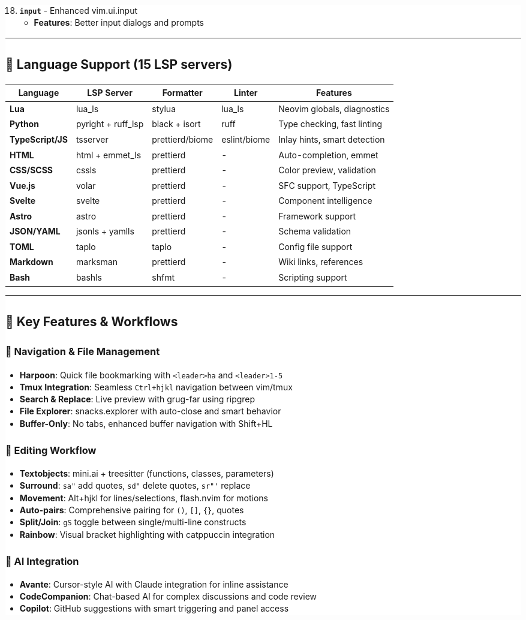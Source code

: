 18. **`input`** - Enhanced vim.ui.input
    - **Features**: Better input dialogs and prompts

---

## 🎯 Language Support (15 LSP servers)

| Language | LSP Server | Formatter | Linter | Features |
|----------|------------|-----------|---------|----------|
| **Lua** | lua_ls | stylua | lua_ls | Neovim globals, diagnostics |
| **Python** | pyright + ruff_lsp | black + isort | ruff | Type checking, fast linting |
| **TypeScript/JS** | tsserver | prettierd/biome | eslint/biome | Inlay hints, smart detection |
| **HTML** | html + emmet_ls | prettierd | - | Auto-completion, emmet |
| **CSS/SCSS** | cssls | prettierd | - | Color preview, validation |
| **Vue.js** | volar | prettierd | - | SFC support, TypeScript |
| **Svelte** | svelte | prettierd | - | Component intelligence |
| **Astro** | astro | prettierd | - | Framework support |
| **JSON/YAML** | jsonls + yamlls | prettierd | - | Schema validation |
| **TOML** | taplo | taplo | - | Config file support |
| **Markdown** | marksman | prettierd | - | Wiki links, references |
| **Bash** | bashls | shfmt | - | Scripting support |

---

## 🔑 Key Features & Workflows

### **🧭 Navigation & File Management**
- **Harpoon**: Quick file bookmarking with `<leader>ha` and `<leader>1-5`
- **Tmux Integration**: Seamless `Ctrl+hjkl` navigation between vim/tmux
- **Search & Replace**: Live preview with grug-far using ripgrep
- **File Explorer**: snacks.explorer with auto-close and smart behavior
- **Buffer-Only**: No tabs, enhanced buffer navigation with Shift+HL

### **📝 Editing Workflow**
- **Textobjects**: mini.ai + treesitter (functions, classes, parameters)
- **Surround**: `sa"` add quotes, `sd"` delete quotes, `sr"'` replace
- **Movement**: Alt+hjkl for lines/selections, flash.nvim for motions
- **Auto-pairs**: Comprehensive pairing for `()`, `[]`, `{}`, quotes
- **Split/Join**: `gS` toggle between single/multi-line constructs
- **Rainbow**: Visual bracket highlighting with catppuccin integration

### **🤖 AI Integration**
- **Avante**: Cursor-style AI with Claude integration for inline assistance
- **CodeCompanion**: Chat-based AI for complex discussions and code review
- **Copilot**: GitHub suggestions with smart triggering and panel access
